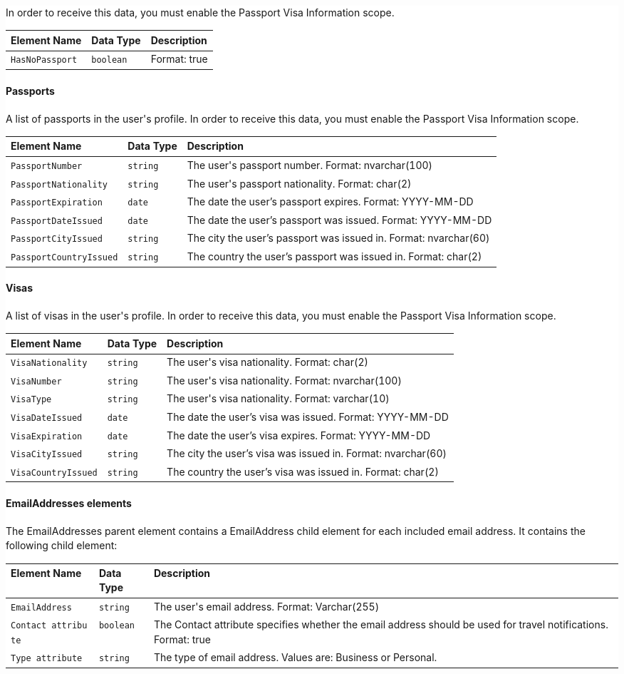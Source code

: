 In order to receive this data, you must enable the Passport Visa Information scope.  

|  Element Name |  Data Type |  Description |
| :----- | :----- | :----- |
|  `HasNoPassport` |  `boolean` | Format: true|false. |


#### Passports  

A list of passports in the user's profile. In order to receive this data, you must enable the Passport Visa Information scope.  

|  Element Name |  Data Type |  Description |
| :----- | :----- | :----- |
| `PassportNumber` | `string` | The user's passport number. Format: nvarchar(100) |
| `PassportNationality` | `string` | The user's passport nationality. Format: char(2) |
| `PassportExpiration`  | `date` |  The date the user’s passport expires. Format: YYYY-MM-DD |
| `PassportDateIssued` | `date`  | The date the user’s passport was issued. Format: YYYY-MM-DD |
| `PassportCityIssued` | `string` |The city the user’s passport was issued in. Format: nvarchar(60) |
| `PassportCountryIssued` |  `string`  |The country the user’s passport was issued in. Format: char(2) |


#### Visas  

A list of visas in the user's profile. In order to receive this data, you must enable the Passport Visa Information scope.  

|  Element Name |  Data Type |  Description |
| :----- | :----- | :----- |
| `VisaNationality` | `string` | The user's visa nationality. Format: char(2) |
| `VisaNumber`  | `string` | The user's visa nationality. Format: nvarchar(100) |
| `VisaType`  |  `string` | The user's visa nationality. Format: varchar(10) |
| `VisaDateIssued` | `date` |  The date the user’s visa was issued. Format: YYYY-MM-DD |
| `VisaExpiration` | `date`  | The date the user’s visa expires. Format: YYYY-MM-DD |
| `VisaCityIssued` | `string` | The city the user’s visa was issued in. Format: nvarchar(60) |
| `VisaCountryIssued` |  `string` | The country the user’s visa was issued in. Format: char(2) |



####  EmailAddresses elements

The EmailAddresses parent element contains a EmailAddress child element for each included email address. It contains the following child element:

|  Element Name |  Data Type |  Description |
| :----- | :----- | :----- |
|  `EmailAddress` |  `string` | The user's email address. Format: Varchar(255) |
| `Contact attribute` | `boolean` | The Contact attribute specifies whether the email address should be used for travel notifications. Format: true|false. |
| `Type attribute` | `string` | The type of email address. Values are: Business or Personal. |
